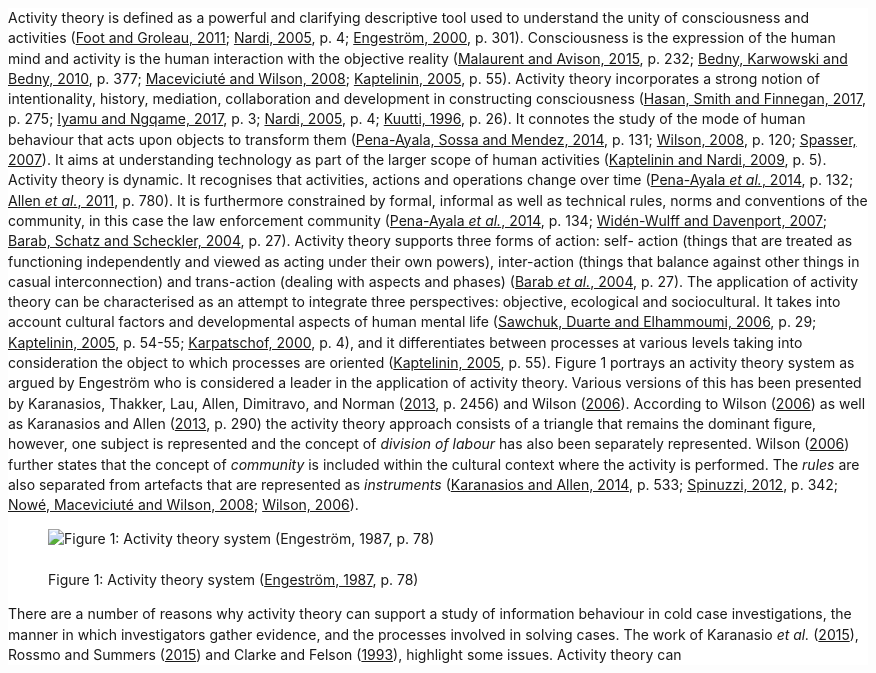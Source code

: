 <p>Activity theory is defined as a powerful and clarifying descriptive tool used to understand the unity of consciousness and activities (<a href="#foo11">Foot and Groleau, 2011</a>; <a href="#nar05">Nardi, 2005</a>, p. 4; <a href="#eng00">Engestr&ouml;m, 2000</a>, p. 301). Consciousness is the expression of the human mind and activity is the human interaction with the objective reality (<a href="#mal15">Malaurent and Avison, 2015</a>, p. 232; <a href="#bed10">Bedny, Karwowski and Bedny, 2010</a>, p. 377; <a href="#mac08">Maceviciut&eacute; and Wilson, 2008</a>; <a href="#kap05">Kaptelinin, 2005</a>, p. 55). Activity theory incorporates a strong notion of intentionality, history, mediation, collaboration and development in constructing consciousness (<a href="#has17">Hasan, Smith and Finnegan, 2017</a>, p. 275; <a href="#iya17">Iyamu and Ngqame, 2017</a>, p. 3; <a href="#nar05">Nardi, 2005</a>, p. 4; <a href="#kuu96">Kuutti, 1996</a>, p. 26). It connotes the study of the mode of human behaviour that acts upon objects to transform them (<a href="#pen14">Pena-Ayala, Sossa and Mendez, 2014</a>, p. 131; <a href="#wil08">Wilson, 2008</a>, p. 120; <a href="#spa07">Spasser, 2007</a>). It aims at understanding technology as part of the larger scope of human activities (<a href="#kap09">Kaptelinin and Nardi, 2009</a>, p. 5). Activity theory is dynamic. It recognises that activities, actions and operations change over time (<a href="#pen14">Pena-Ayala <em>et al.</em>, 2014</a>, p. 132; <a href="#all11b">Allen <em>et al.</em>, 2011</a>, p. 780). It is furthermore constrained by formal, informal as well as technical rules, norms and conventions of the community, in this case the law enforcement community (<a href="#pen14">Pena-Ayala <em>et al.</em>, 2014</a>, p. 134; <a href="#wid07">Wid&eacute;n-Wulff and Davenport, 2007</a>; <a href="#bar04">Barab, Schatz and Scheckler, 2004</a>, p. 27). Activity theory supports three forms of action: self- action (things that are treated as functioning independently and viewed as acting under their own powers), inter-action (things that balance against other things in casual interconnection) and trans-action (dealing with aspects and phases) (<a href="#bar04">Barab <em>et al.</em>, 2004</a>, p. 27). The application of activity theory can be characterised as an attempt to integrate three perspectives: objective, ecological and sociocultural. It takes into account cultural factors and developmental aspects of human mental life (<a href="#saw06">Sawchuk, Duarte and Elhammoumi, 2006</a>, p. 29; <a href="#kap05">Kaptelinin, 2005</a>, p. 54-55; <a href="#kar00">Karpatschof, 2000</a>, p. 4), and it differentiates between processes at various levels taking into consideration the object to which processes are oriented (<a href="#kap05">Kaptelinin, 2005</a>, p. 55). Figure 1 portrays an activity theory system as argued by Engestr&ouml;m who is considered a leader in the application of activity theory. Various versions of this has been presented by Karanasios, Thakker, Lau, Allen, Dimitravo, and Norman (<a href="#kar13b">2013</a>, p. 2456) and Wilson (<a href="#wil06">2006</a>). According to Wilson (<a href="#wil06">2006</a>) as well as Karanasios and Allen (<a href="#kar13a">2013</a>, p. 290) the activity theory approach consists of a triangle that remains the dominant figure, however, one subject is represented and the concept of <em>division of labour </em>has also been separately represented. Wilson (<a href="#wil06">2006</a>) further states that the concept of <em>community </em>is included within the cultural context where the activity is performed. The <em>rules </em>are also separated from artefacts that are represented as <em>instruments </em>(<a href="#kar14">Karanasios and Allen, 2014</a>, p. 533; <a href="#spi12">Spinuzzi, 2012</a>, p. 342; <a href="#now08">Now&eacute;, Maceviciut&eacute; and Wilson, 2008</a>; <a href="#wil06">Wilson, 2006</a>).</p>


<figure class="centre">
<img src="isic1815fig1.png" width="441" height="180" alt="Figure 1: Activity theory system (Engeström, 1987, p. 78)
" />
<figcaption><br />Figure 1: Activity theory system (<a href="#eng87">Engeström, 1987</a>, p. 78)</figcaption>
</figure>


<p>There are a number of reasons why activity theory can support a study of information behaviour in cold case investigations, the manner in which investigators gather evidence, and the processes involved in solving cases. The work of Karanasio <em>et al.</em> (<a href="#kar15">2015</a>), Rossmo and Summers (<a href="#ros15">2015</a>) and Clarke and Felson (<a href="#cla93">1993</a>), highlight some issues. Activity theory can</p>
